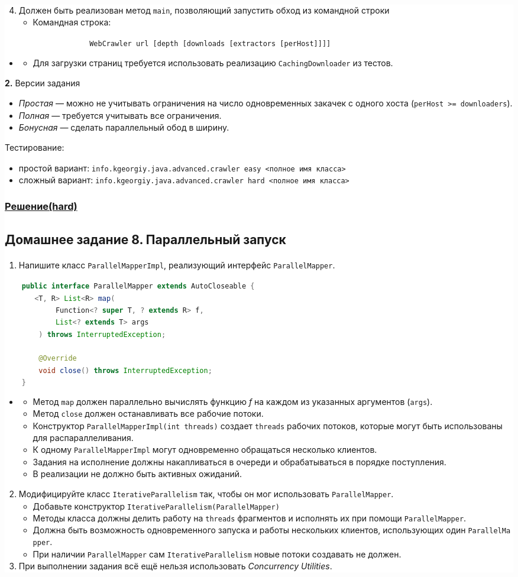    
  4. Должен быть реализован метод `main`, позволяющий запустить обход из командной строки
     * Командная строка:
```
                    WebCrawler url [depth [downloads [extractors [perHost]]]]
```                
  *
    * Для загрузки страниц требуется использовать реализацию `CachingDownloader` из тестов.
   
   
**2.** Версии задания
   * _Простая_ — можно не учитывать ограничения на число одновременных закачек с одного хоста (`perHost >= downloaders`).
   * _Полная_ — требуется учитывать все ограничения.
   * _Бонусная_ — сделать параллельный обод в ширину.

Тестирование:

 * простой вариант:
    ```info.kgeorgiy.java.advanced.crawler easy <полное имя класса>```
 * сложный вариант:
    ```info.kgeorgiy.java.advanced.crawler hard <полное имя класса>```

### [Решение(hard)](java-solutions/info/kgeorgiy/ja/fedorenko/crawler)

## Домашнее задание 8. Параллельный запуск

1. Напишите класс `ParallelMapperImpl`, реализующий интерфейс `ParallelMapper`.
```Java
    public interface ParallelMapper extends AutoCloseable {
       <T, R> List<R> map(
            Function<? super T, ? extends R> f, 
            List<? extends T> args
        ) throws InterruptedException;

        @Override
        void close() throws InterruptedException;
    } 
```
*
  * Метод `map` должен параллельно вычислять функцию _f_ на каждом из указанных аргументов (`args`).
  * Метод `close` должен останавливать все рабочие потоки.
  * Конструктор `ParallelMapperImpl(int threads)` создает `threads` рабочих потоков, которые могут быть использованы для распараллеливания.
  * К одному `ParallelMapperImpl` могут одновременно обращаться несколько клиентов.
  * Задания на исполнение должны накапливаться в очереди и обрабатываться в порядке поступления.
  * В реализации не должно быть активных ожиданий.
  
2. Модифицируйте класс `IterativeParallelism` так, чтобы он мог использовать `ParallelMapper`.
   * Добавьте конструктор `IterativeParallelism(ParallelMapper)`
   * Методы класса должны делить работу на `threads` фрагментов и исполнять их при помощи `ParallelMapper`.
   * Должна быть возможность одновременного запуска и работы нескольких клиентов, использующих один `ParallelMapper`.
   * При наличии `ParallelMapper` сам `IterativeParallelism` новые потоки создавать не должен.
3. При выполнении задания всё ещё нельзя использовать _Concurrency Utilities_.
